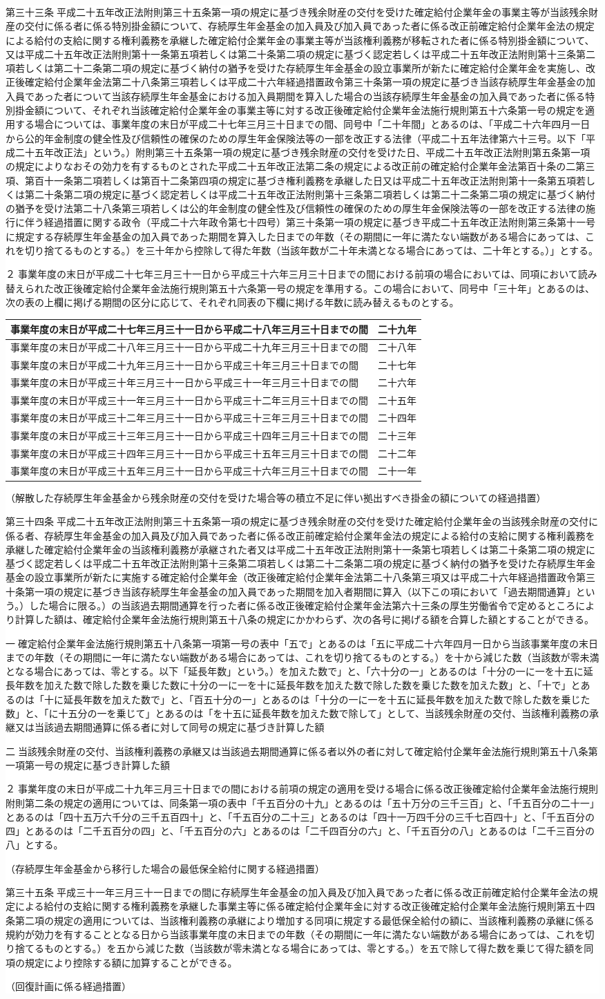 第三十三条 平成二十五年改正法附則第三十五条第一項の規定に基づき残余財産の交付を受けた確定給付企業年金の事業主等が当該残余財産の交付に係る者に係る特別掛金額について、存続厚生年金基金の加入員及び加入員であった者に係る改正前確定給付企業年金法の規定による給付の支給に関する権利義務を承継した確定給付企業年金の事業主等が当該権利義務が移転された者に係る特別掛金額について、又は平成二十五年改正法附則第十一条第五項若しくは第二十条第二項の規定に基づく認定若しくは平成二十五年改正法附則第十三条第二項若しくは第二十二条第二項の規定に基づく納付の猶予を受けた存続厚生年金基金の設立事業所が新たに確定給付企業年金を実施し、改正後確定給付企業年金法第二十八条第三項若しくは平成二十六年経過措置政令第三十条第一項の規定に基づき当該存続厚生年金基金の加入員であった者について当該存続厚生年金基金における加入員期間を算入した場合の当該存続厚生年金基金の加入員であった者に係る特別掛金額について、それぞれ当該確定給付企業年金の事業主等に対する改正後確定給付企業年金法施行規則第五十六条第一号の規定を適用する場合については、事業年度の末日が平成二十七年三月三十日までの間、同号中「二十年間」とあるのは、「平成二十六年四月一日から公的年金制度の健全性及び信頼性の確保のための厚生年金保険法等の一部を改正する法律（平成二十五年法律第六十三号。以下「平成二十五年改正法」という。）附則第三十五条第一項の規定に基づき残余財産の交付を受けた日、平成二十五年改正法附則第五条第一項の規定によりなおその効力を有するものとされた平成二十五年改正法第二条の規定による改正前の確定給付企業年金法第百十条の二第三項、第百十一条第二項若しくは第百十二条第四項の規定に基づき権利義務を承継した日又は平成二十五年改正法附則第十一条第五項若しくは第二十条第二項の規定に基づく認定若しくは平成二十五年改正法附則第十三条第二項若しくは第二十二条第二項の規定に基づく納付の猶予を受け法第二十八条第三項若しくは公的年金制度の健全性及び信頼性の確保のための厚生年金保険法等の一部を改正する法律の施行に伴う経過措置に関する政令（平成二十六年政令第七十四号）第三十条第一項の規定に基づき平成二十五年改正法附則第三条第十一号に規定する存続厚生年金基金の加入員であった期間を算入した日までの年数（その期間に一年に満たない端数がある場合にあっては、これを切り捨てるものとする。）を三十年から控除して得た年数（当該年数が二十年未満となる場合にあっては、二十年とする。）」とする。

２ 事業年度の末日が平成二十七年三月三十一日から平成三十六年三月三十日までの間における前項の場合においては、同項において読み替えられた改正後確定給付企業年金法施行規則第五十六条第一号の規定を準用する。この場合において、同号中「三十年」とあるのは、次の表の上欄に掲げる期間の区分に応じて、それぞれ同表の下欄に掲げる年数に読み替えるものとする。

事業年度の末日が平成二十七年三月三十一日から平成二十八年三月三十日までの間 | 二十九年  
---|---  
事業年度の末日が平成二十八年三月三十一日から平成二十九年三月三十日までの間 | 二十八年  
事業年度の末日が平成二十九年三月三十一日から平成三十年三月三十日までの間 | 二十七年  
事業年度の末日が平成三十年三月三十一日から平成三十一年三月三十日までの間 | 二十六年  
事業年度の末日が平成三十一年三月三十一日から平成三十二年三月三十日までの間 | 二十五年  
事業年度の末日が平成三十二年三月三十一日から平成三十三年三月三十日までの間 | 二十四年  
事業年度の末日が平成三十三年三月三十一日から平成三十四年三月三十日までの間 | 二十三年  
事業年度の末日が平成三十四年三月三十一日から平成三十五年三月三十日までの間 | 二十二年  
事業年度の末日が平成三十五年三月三十一日から平成三十六年三月三十日までの間 | 二十一年  
  
（解散した存続厚生年金基金から残余財産の交付を受けた場合等の積立不足に伴い拠出すべき掛金の額についての経過措置）

第三十四条 平成二十五年改正法附則第三十五条第一項の規定に基づき残余財産の交付を受けた確定給付企業年金の当該残余財産の交付に係る者、存続厚生年金基金の加入員及び加入員であった者に係る改正前確定給付企業年金法の規定による給付の支給に関する権利義務を承継した確定給付企業年金の当該権利義務が承継された者又は平成二十五年改正法附則第十一条第七項若しくは第二十条第二項の規定に基づく認定若しくは平成二十五年改正法附則第十三条第二項若しくは第二十二条第二項の規定に基づく納付の猶予を受けた存続厚生年金基金の設立事業所が新たに実施する確定給付企業年金（改正後確定給付企業年金法第二十八条第三項又は平成二十六年経過措置政令第三十条第一項の規定に基づき当該存続厚生年金基金の加入員であった期間を加入者期間に算入（以下この項において「過去期間通算」という。）した場合に限る。）の当該過去期間通算を行った者に係る改正後確定給付企業年金法第六十三条の厚生労働省令で定めるところにより計算した額は、確定給付企業年金法施行規則第五十八条の規定にかかわらず、次の各号に掲げる額を合算した額とすることができる。

一 確定給付企業年金法施行規則第五十八条第一項第一号の表中「五で」とあるのは「五に平成二十六年四月一日から当該事業年度の末日までの年数（その期間に一年に満たない端数がある場合にあっては、これを切り捨てるものとする。）を十から減じた数（当該数が零未満となる場合にあっては、零とする。以下「延長年数」という。）を加えた数で」と、「六十分の一」とあるのは「十分の一に一を十五に延長年数を加えた数で除した数を乗じた数に十分の一に一を十に延長年数を加えた数で除した数を乗じた数を加えた数」と、「十で」とあるのは「十に延長年数を加えた数で」と、「百五十分の一」とあるのは「十分の一に一を十五に延長年数を加えた数で除した数を乗じた数」と、「に十五分の一を乗じて」とあるのは「を十五に延長年数を加えた数で除して」として、当該残余財産の交付、当該権利義務の承継又は当該過去期間通算に係る者に対して同号の規定に基づき計算した額

二 当該残余財産の交付、当該権利義務の承継又は当該過去期間通算に係る者以外の者に対して確定給付企業年金法施行規則第五十八条第一項第一号の規定に基づき計算した額

２ 事業年度の末日が平成二十九年三月三十日までの間における前項の規定の適用を受ける場合に係る改正後確定給付企業年金法施行規則附則第二条の規定の適用については、同条第一項の表中「千五百分の十九」とあるのは「五十万分の三千三百」と、「千五百分の二十一」とあるのは「四十五万六千分の三千五百四十」と、「千五百分の二十三」とあるのは「四十一万四千分の三千七百四十」と、「千五百分の四」とあるのは「二千五百分の四」と、「千五百分の六」とあるのは「二千四百分の六」と、「千五百分の八」とあるのは「二千三百分の八」とする。

（存続厚生年金基金から移行した場合の最低保全給付に関する経過措置）

第三十五条 平成三十一年三月三十一日までの間に存続厚生年金基金の加入員及び加入員であった者に係る改正前確定給付企業年金法の規定による給付の支給に関する権利義務を承継した事業主等に係る確定給付企業年金に対する改正後確定給付企業年金法施行規則第五十四条第二項の規定の適用については、当該権利義務の承継により増加する同項に規定する最低保全給付の額に、当該権利義務の承継に係る規約が効力を有することとなる日から当該事業年度の末日までの年数（その期間に一年に満たない端数がある場合にあっては、これを切り捨てるものとする。）を五から減じた数（当該数が零未満となる場合にあっては、零とする。）を五で除して得た数を乗じて得た額を同項の規定により控除する額に加算することができる。

（回復計画に係る経過措置）
